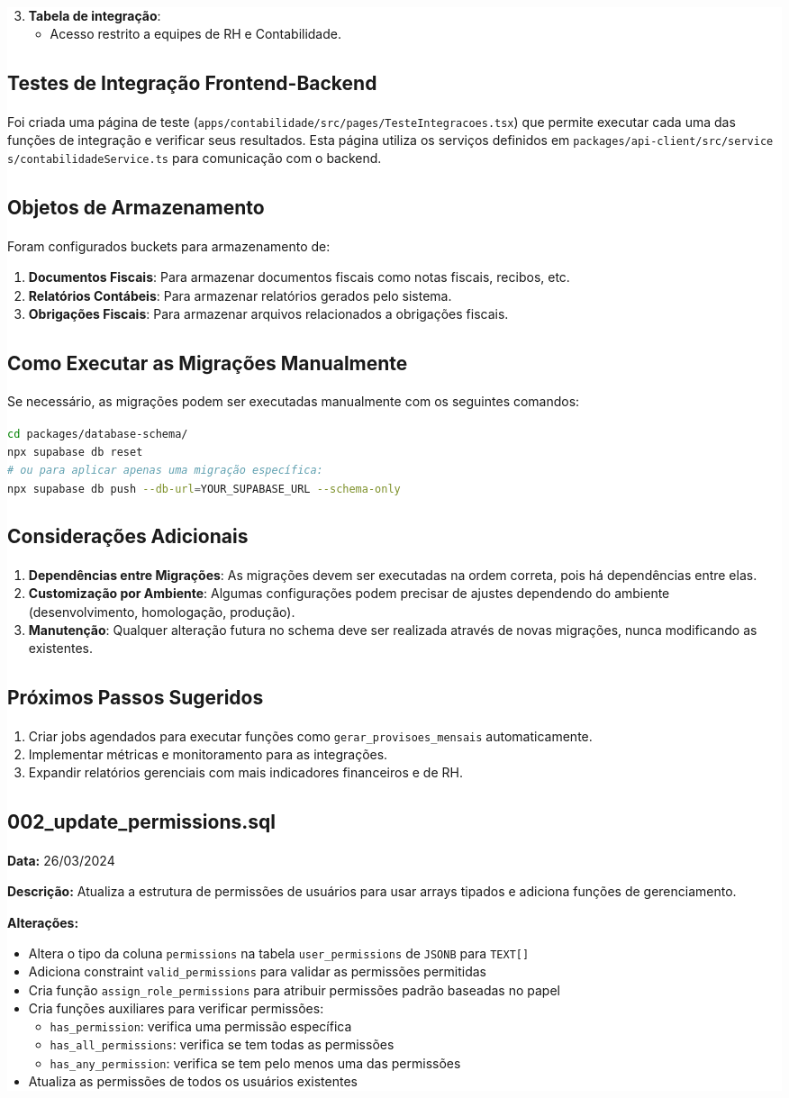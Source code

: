 3. **Tabela de integração**:
   - Acesso restrito a equipes de RH e Contabilidade.

## Testes de Integração Frontend-Backend

Foi criada uma página de teste (`apps/contabilidade/src/pages/TesteIntegracoes.tsx`) que permite executar cada uma das funções de integração e verificar seus resultados. Esta página utiliza os serviços definidos em `packages/api-client/src/services/contabilidadeService.ts` para comunicação com o backend.

## Objetos de Armazenamento

Foram configurados buckets para armazenamento de:

1. **Documentos Fiscais**: Para armazenar documentos fiscais como notas fiscais, recibos, etc.
2. **Relatórios Contábeis**: Para armazenar relatórios gerados pelo sistema.
3. **Obrigações Fiscais**: Para armazenar arquivos relacionados a obrigações fiscais.

## Como Executar as Migrações Manualmente

Se necessário, as migrações podem ser executadas manualmente com os seguintes comandos:

```bash
cd packages/database-schema/
npx supabase db reset
# ou para aplicar apenas uma migração específica:
npx supabase db push --db-url=YOUR_SUPABASE_URL --schema-only
```

## Considerações Adicionais

1. **Dependências entre Migrações**: As migrações devem ser executadas na ordem correta, pois há dependências entre elas.
2. **Customização por Ambiente**: Algumas configurações podem precisar de ajustes dependendo do ambiente (desenvolvimento, homologação, produção).
3. **Manutenção**: Qualquer alteração futura no schema deve ser realizada através de novas migrações, nunca modificando as existentes.

## Próximos Passos Sugeridos

1. Criar jobs agendados para executar funções como `gerar_provisoes_mensais` automaticamente.
2. Implementar métricas e monitoramento para as integrações.
3. Expandir relatórios gerenciais com mais indicadores financeiros e de RH.

## 002_update_permissions.sql

**Data:** 26/03/2024

**Descrição:** Atualiza a estrutura de permissões de usuários para usar arrays tipados e adiciona funções de gerenciamento.

**Alterações:**
- Altera o tipo da coluna `permissions` na tabela `user_permissions` de `JSONB` para `TEXT[]`
- Adiciona constraint `valid_permissions` para validar as permissões permitidas
- Cria função `assign_role_permissions` para atribuir permissões padrão baseadas no papel
- Cria funções auxiliares para verificar permissões:
  - `has_permission`: verifica uma permissão específica
  - `has_all_permissions`: verifica se tem todas as permissões
  - `has_any_permission`: verifica se tem pelo menos uma das permissões
- Atualiza as permissões de todos os usuários existentes
